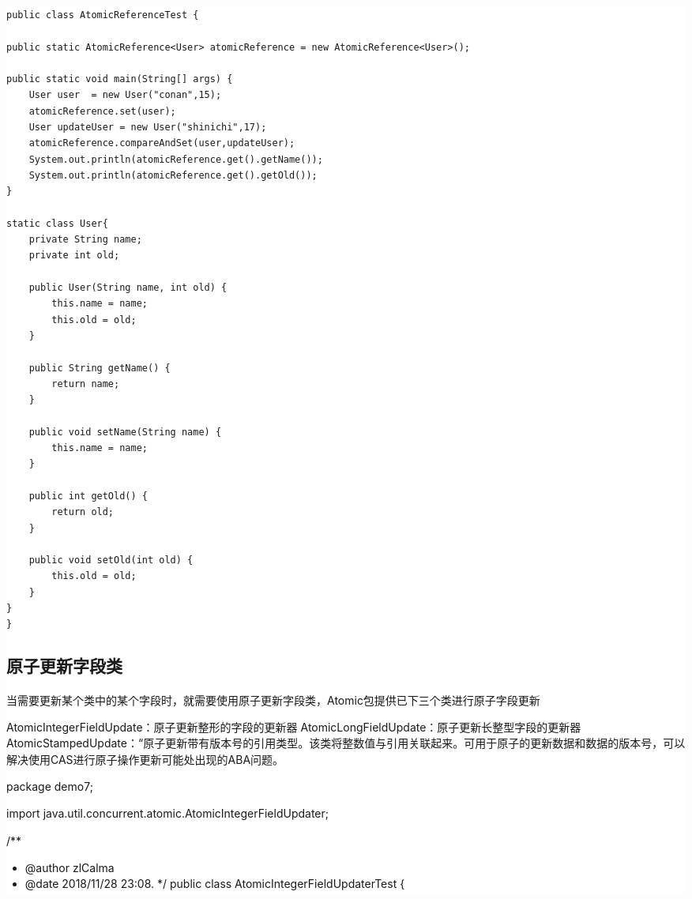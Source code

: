     public class AtomicReferenceTest {

    public static AtomicReference<User> atomicReference = new AtomicReference<User>();

    public static void main(String[] args) {
        User user  = new User("conan",15);
        atomicReference.set(user);
        User updateUser = new User("shinichi",17);
        atomicReference.compareAndSet(user,updateUser);
        System.out.println(atomicReference.get().getName());
        System.out.println(atomicReference.get().getOld());
    }

    static class User{
        private String name;
        private int old;

        public User(String name, int old) {
            this.name = name;
            this.old = old;
        }

        public String getName() {
            return name;
        }

        public void setName(String name) {
            this.name = name;
        }

        public int getOld() {
            return old;
        }

        public void setOld(int old) {
            this.old = old;
        }
    }
    }
## 原子更新字段类 ##

当需要更新某个类中的某个字段时，就需要使用原子更新字段类，Atomic包提供已下三个类进行原子字段更新

AtomicIntegerFieldUpdate：原子更新整形的字段的更新器
AtomicLongFieldUpdate：原子更新长整型字段的更新器
AtomicStampedUpdate：“原子更新带有版本号的引用类型。该类将整数值与引用关联起来。可用于原子的更新数据和数据的版本号，可以解决使用CAS进行原子操作更新可能处出现的ABA问题。

package demo7;

import java.util.concurrent.atomic.AtomicIntegerFieldUpdater;

/**
 * @author zlCalma
 * @date 2018/11/28 23:08.
 */
    public class AtomicIntegerFieldUpdaterTest {
